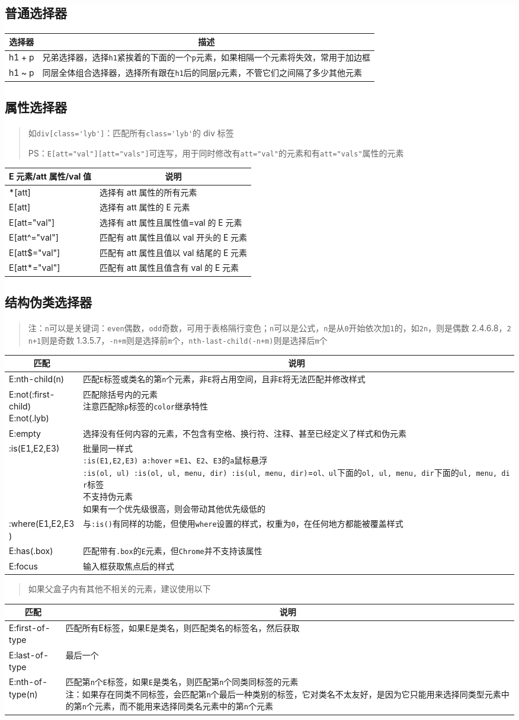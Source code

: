 ## 普通选择器

| 选择器 | 描述                                                         |
| ------ | ------------------------------------------------------------ |
| h1 + p | 兄弟选择器，选择`h1`紧挨着的下面的一个`p`元素，如果相隔一个元素将失效，常用于加边框 |
| h1 ~ p | 同层全体组合选择器，选择所有跟在`h1`后的同层`p`元素，不管它们之间隔了多少其他元素 |

## 属性选择器

> 如`div[class='lyb']`：匹配所有`class='lyb'`的 div 标签
>
> PS：`E[att="val"][att="vals"]`可连写，用于同时修改有`att="val"`的元素和有`att="vals"`属性的元素

| E 元素/att 属性/val 值 | 说明                                    |
| ---------------------- | --------------------------------------- |
| \*[att]                | 选择有 att 属性的所有元素               |
| E[att]                 | 选择有 att 属性的 E 元素                |
| E[att="val"]           | 选择有 att 属性且属性值=val 的 E 元素   |
| E[att^="val"]          | 匹配有 att 属性且值以 val 开头的 E 元素 |
| E[att$="val"]          | 匹配有 att 属性且值以 val 结尾的 E 元素 |
| E[att*="val"]          | 匹配有 att 属性且值含有 val 的 E 元素   |

## 结构伪类选择器

> 注：`n`可以是关键词：`even`偶数，`odd`奇数，可用于表格隔行变色；`n`可以是公式，`n`是从`0`开始依次加`1`的，如`2n`，则是偶数 2.4.6.8，`2n+1`则是奇数 1.3.5.7，`-n+m`则是选择前`m`个，`nth-last-child(-n+m)`则是选择后`m`个

| 匹配                                 | 说明                                                         |
| ------------------------------------ | ------------------------------------------------------------ |
| E:nth-child(n)                       | 匹配`E`标签或类名的第`n`个元素，非`E`将占用空间，且非`E`将无法匹配并修改样式 |
| E:not(:first-child)<br />E:not(.lyb) | 匹配除括号内的元素<br />注意匹配除`p`标签的`color`继承特性   |
| E:empty                              | 选择没有任何内容的元素，不包含有空格、换行符、注释、甚至已经定义了样式和伪元素 |
| :is(E1,E2,E3)                        | 批量同一样式<br />`:is(E1,E2,E3) a:hover` =`E1`、`E2`、`E3`的`a`鼠标悬浮<br />`:is(ol, ul) :is(ol, ul, menu, dir) :is(ul, menu, dir)`=`ol、ul`下面的`ol, ul, menu, dir`下面的`ul, menu, dir`标签<br />不支持伪元素<br />如果有一个优先级很高，则会带动其他优先级低的 |
| :where(E1,E2,E3)                     | 与`:is()`有同样的功能，但使用`where`设置的样式，权重为`0`，在任何地方都能被覆盖样式 |
| E:has(.box)                          | 匹配带有`.box`的`E`元素，但`Chrome`并不支持该属性            |
| E:focus                              | 输入框获取焦点后的样式                                       |

> 如果父盒子内有其他不相关的元素，建议使用以下

| 匹配             | 说明                                                         |
| ---------------- | ------------------------------------------------------------ |
| E:first-of-type  | 匹配所有E标签，如果E是类名，则匹配类名的标签名，然后获取     |
| E:last-of-type   | 最后一个                                                     |
| E:nth-of-type(n) | 匹配第`n`个`E`标签，如果`E`是类名，则匹配第`n`个同类同标签的元素<br />注：如果存在同类不同标签，会匹配第`n`个最后一种类别的标签，它对类名不太友好，是因为它只能用来选择同类型元素中的第`n`个元素，而不能用来选择同类名元素中的第`n`个元素 |


  [a]: '冷弋白'